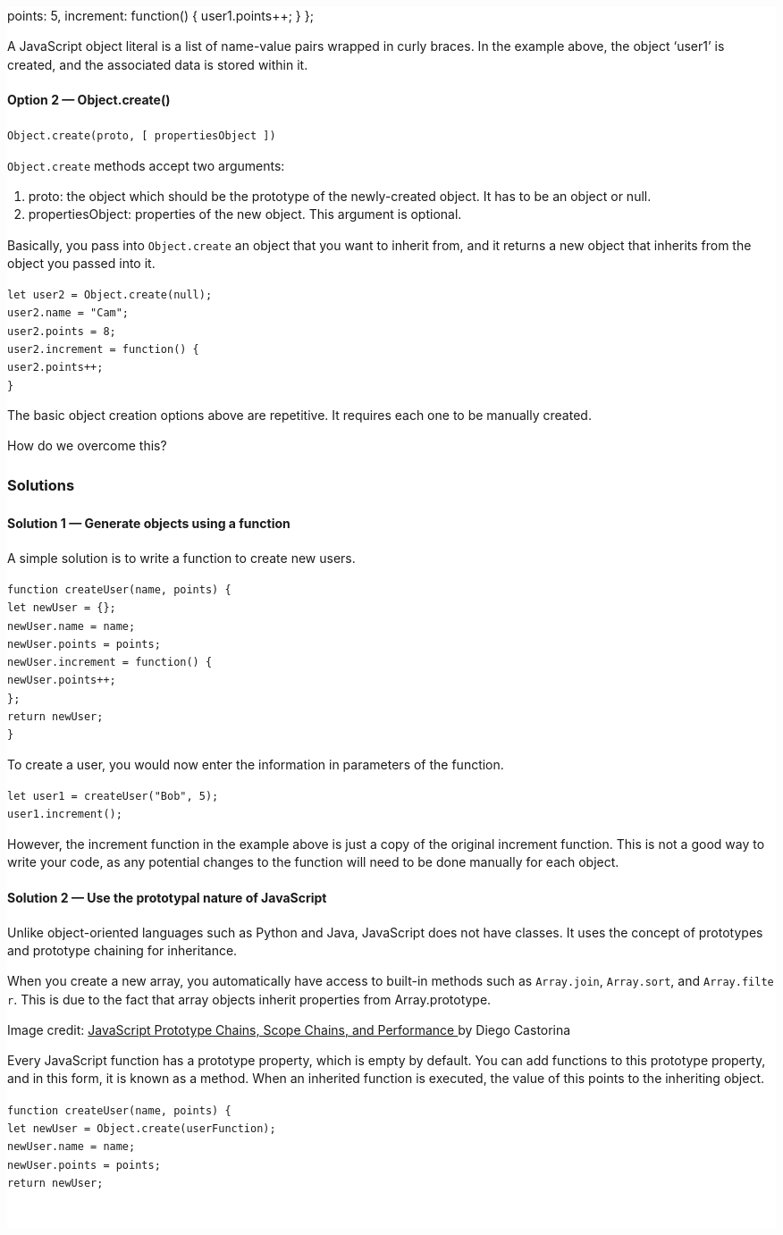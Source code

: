 points: 5,
increment: function() {
user1.points++;
}
};</code></pre>
<p>A JavaScript object literal is a list of name-value pairs wrapped in curly braces. In the example above, the object ‘user1’ is created, and the associated data is stored within it.</p>
<h4 id="option-2-object-create-"><strong>Option 2 — Object.create()</strong></h4>
<p><code>Object.create(proto, [ propertiesObject ])</code></p>
<p><code>Object.create</code> methods accept two arguments:</p>
<ol>
<li>proto: the object which should be the prototype of the newly-created object. It has to be an object or null.</li>
<li>propertiesObject: properties of the new object. This argument is optional.</li>
</ol>
<p>Basically, you pass into <code>Object.create</code> an object that you want to inherit from, and it returns a new object that inherits from the object you passed into it.</p><pre><code class="language-js">let user2 = Object.create(null);
user2.name = "Cam";
user2.points = 8;
user2.increment = function() {
user2.points++;
}</code></pre>
<p>The basic object creation options above are repetitive. It requires each one to be manually created.</p>
<p>How do we overcome this?</p>
<h3 id="solutions">Solutions</h3>
<h4 id="solution-1-generate-objects-using-a-function"><strong>Solution 1 — Generate objects using a function</strong></h4>
<p>A simple solution is to write a function to create new users.</p><pre><code class="language-js">function createUser(name, points) {
let newUser = {};
newUser.name = name;
newUser.points = points;
newUser.increment = function() {
newUser.points++;
};
return newUser;
}</code></pre>
<p>To create a user, you would now enter the information in parameters of the function.</p><pre><code class="language-js">let user1 = createUser("Bob", 5);
user1.increment();</code></pre>
<p>However, the increment function in the example above is just a copy of the original increment function. This is not a good way to write your code, as any potential changes to the function will need to be done manually for each object.</p>
<h4 id="solution-2-use-the-prototypal-nature-of-javascript"><strong>Solution 2 — Use the prototypal nature of JavaScript</strong></h4>
<p>Unlike object-oriented languages such as Python and Java, JavaScript does not have classes. It uses the concept of prototypes and prototype chaining for inheritance.</p>
<p>When you create a new array, you automatically have access to built-in methods such as <code>Array.join</code>, <code>Array.sort</code>, and <code>Array.filter</code>. This is due to the fact that array objects inherit properties from Array.prototype.</p>
<figcaption>Image credit: <a href="https://www.toptal.com/javascript/javascript-prototypes-scopes-and-performance-what-you-need-to-know" rel="noopener" target="_blank" title="">JavaScript Prototype Chains, Scope Chains, and Performance </a>by Diego Castorina</figcaption>
</figure>
<p>Every JavaScript function has a prototype property, which is empty by default. You can add functions to this prototype property, and in this form, it is known as a method. When an inherited function is executed, the value of this points to the inheriting object.</p><pre><code class="language-js">function createUser(name, points) {
let newUser = Object.create(userFunction);
newUser.name = name;
newUser.points = points;
return newUser;